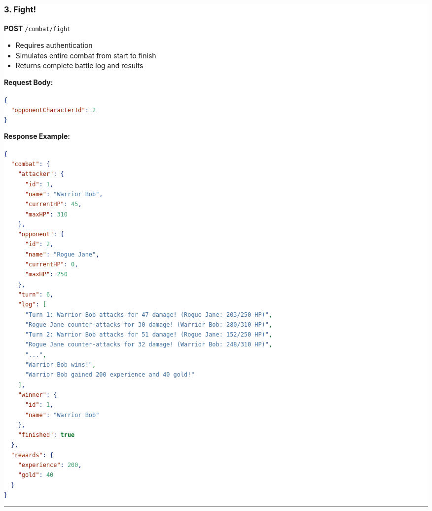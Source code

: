 ### 3. Fight!

**POST** `/combat/fight`

- Requires authentication
- Simulates entire combat from start to finish
- Returns complete battle log and results

**Request Body:**

```json
{
  "opponentCharacterId": 2
}
```

**Response Example:**

```json
{
  "combat": {
    "attacker": {
      "id": 1,
      "name": "Warrior Bob",
      "currentHP": 45,
      "maxHP": 310
    },
    "opponent": {
      "id": 2,
      "name": "Rogue Jane",
      "currentHP": 0,
      "maxHP": 250
    },
    "turn": 6,
    "log": [
      "Turn 1: Warrior Bob attacks for 47 damage! (Rogue Jane: 203/250 HP)",
      "Rogue Jane counter-attacks for 30 damage! (Warrior Bob: 280/310 HP)",
      "Turn 2: Warrior Bob attacks for 51 damage! (Rogue Jane: 152/250 HP)",
      "Rogue Jane counter-attacks for 32 damage! (Warrior Bob: 248/310 HP)",
      "...",
      "Warrior Bob wins!",
      "Warrior Bob gained 200 experience and 40 gold!"
    ],
    "winner": {
      "id": 1,
      "name": "Warrior Bob"
    },
    "finished": true
  },
  "rewards": {
    "experience": 200,
    "gold": 40
  }
}
```

---